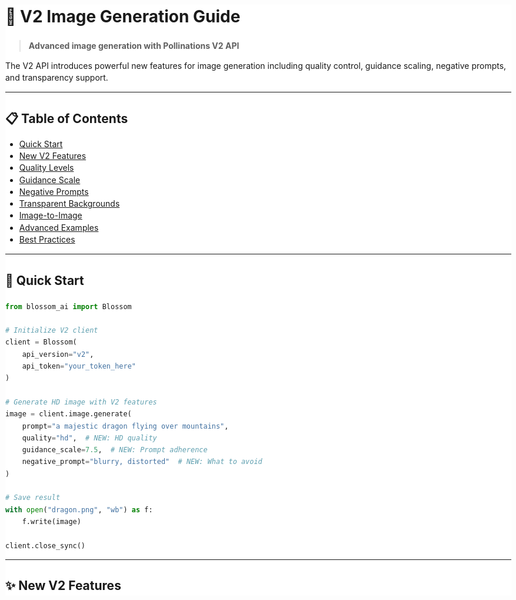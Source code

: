 # 🎨 V2 Image Generation Guide

> **Advanced image generation with Pollinations V2 API**

The V2 API introduces powerful new features for image generation including quality control, guidance scaling, negative prompts, and transparency support.

---

## 📋 Table of Contents

- [Quick Start](#-quick-start)
- [New V2 Features](#-new-v2-features)
- [Quality Levels](#-quality-levels)
- [Guidance Scale](#-guidance-scale)
- [Negative Prompts](#-negative-prompts)
- [Transparent Backgrounds](#-transparent-backgrounds)
- [Image-to-Image](#️-image-to-image)
- [Advanced Examples](#-advanced-examples)
- [Best Practices](#-best-practices)

---

## 🚀 Quick Start

```python
from blossom_ai import Blossom

# Initialize V2 client
client = Blossom(
    api_version="v2",
    api_token="your_token_here"
)

# Generate HD image with V2 features
image = client.image.generate(
    prompt="a majestic dragon flying over mountains",
    quality="hd",  # NEW: HD quality
    guidance_scale=7.5,  # NEW: Prompt adherence
    negative_prompt="blurry, distorted"  # NEW: What to avoid
)

# Save result
with open("dragon.png", "wb") as f:
    f.write(image)

client.close_sync()
```

---

## ✨ New V2 Features
